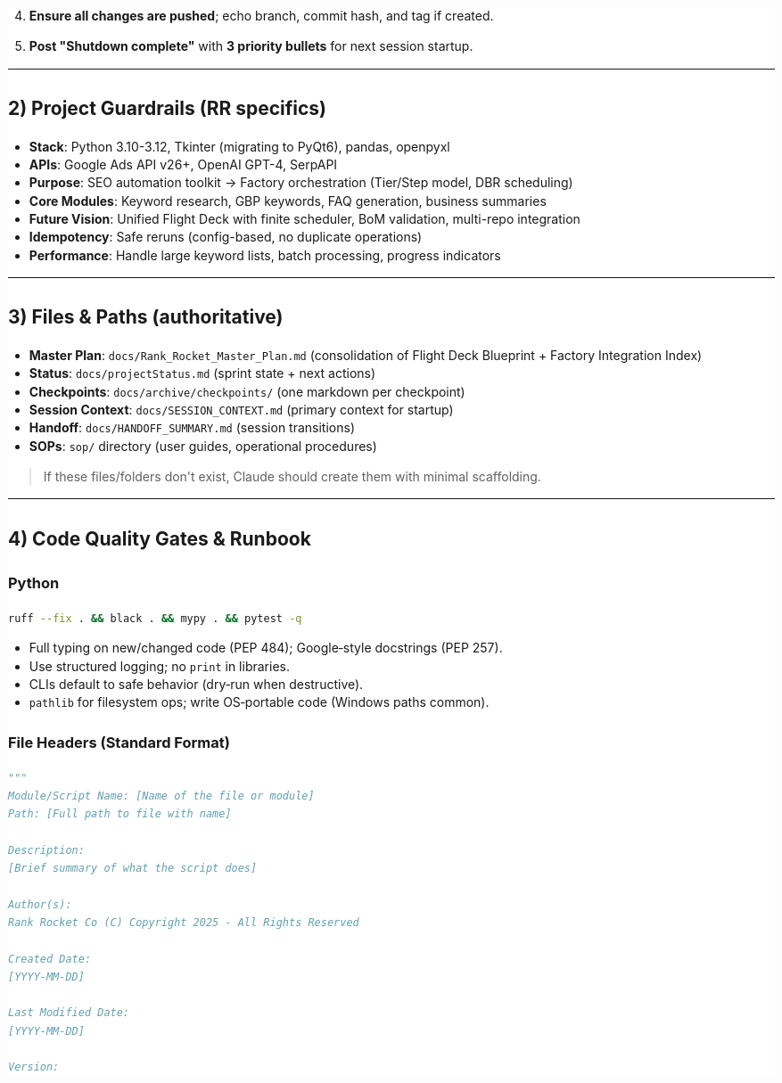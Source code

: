 4. **Ensure all changes are pushed**; echo branch, commit hash, and tag if created.

5. **Post "Shutdown complete"** with **3 priority bullets** for next session startup.

---

## 2) Project Guardrails (RR specifics)

* **Stack**: Python 3.10-3.12, Tkinter (migrating to PyQt6), pandas, openpyxl
* **APIs**: Google Ads API v26+, OpenAI GPT-4, SerpAPI
* **Purpose**: SEO automation toolkit → Factory orchestration (Tier/Step model, DBR scheduling)
* **Core Modules**: Keyword research, GBP keywords, FAQ generation, business summaries
* **Future Vision**: Unified Flight Deck with finite scheduler, BoM validation, multi-repo integration
* **Idempotency**: Safe reruns (config-based, no duplicate operations)
* **Performance**: Handle large keyword lists, batch processing, progress indicators

---

## 3) Files & Paths (authoritative)

* **Master Plan**: `docs/Rank_Rocket_Master_Plan.md` (consolidation of Flight Deck Blueprint + Factory Integration Index)
* **Status**: `docs/projectStatus.md` (sprint state + next actions)
* **Checkpoints**: `docs/archive/checkpoints/` (one markdown per checkpoint)
* **Session Context**: `docs/SESSION_CONTEXT.md` (primary context for startup)
* **Handoff**: `docs/HANDOFF_SUMMARY.md` (session transitions)
* **SOPs**: `sop/` directory (user guides, operational procedures)

> If these files/folders don't exist, Claude should create them with minimal scaffolding.

---

## 4) Code Quality Gates & Runbook

### Python

```bash
ruff --fix . && black . && mypy . && pytest -q
```

* Full typing on new/changed code (PEP 484); Google‑style docstrings (PEP 257).
* Use structured logging; no `print` in libraries.
* CLIs default to safe behavior (dry‑run when destructive).
* `pathlib` for filesystem ops; write OS‑portable code (Windows paths common).

### File Headers (Standard Format)

```python
"""
Module/Script Name: [Name of the file or module]
Path: [Full path to file with name]

Description:
[Brief summary of what the script does]

Author(s):
Rank Rocket Co (C) Copyright 2025 - All Rights Reserved

Created Date:
[YYYY-MM-DD]

Last Modified Date:
[YYYY-MM-DD]

Version:
```